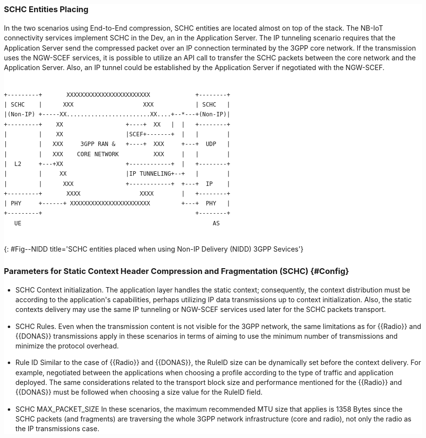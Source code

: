 ### SCHC Entities Placing
In the two scenarios using End-to-End compression, SCHC entities are located almost on top of the stack. The NB-IoT connectivity services implement SCHC in the Dev, an in the Application Server. The IP tunneling scenario requires that the Application Server send the compressed packet over an IP connection terminated by the 3GPP core network. If the transmission uses the NGW-SCEF services, it is possible to utilize an API call to transfer the SCHC packets between the core network and the Application Server. Also, an IP tunnel could be established by the Application Server if negotiated with the NGW-SCEF.

~~~~~~

+---------+       XXXXXXXXXXXXXXXXXXXXXXXX             +--------+
| SCHC    |      XXX                    XXX            | SCHC   |
|(Non-IP) +-----XX........................XX....+--*---+(Non-IP)|
+---------+    XX                  +----+  XX   |  |   +--------+
|         |    XX                  |SCEF+-------+  |   |        |
|         |   XXX     3GPP RAN &   +----+  XXX     +---+  UDP   |
|         |   XXX    CORE NETWORK          XXX     |   |        |
|  L2     +---+XX                  +------------+  |   +--------+
|         |     XX                 |IP TUNNELING+--+   |        |
|         |      XXX               +------------+  +---+  IP    |
+---------+       XXXX                 XXXX        |   +--------+
| PHY     +------+ XXXXXXXXXXXXXXXXXXXXXXX         +---+  PHY   |
+---------+                                            +--------+
   UE                                                       AS
    
~~~~~~
{: #Fig--NIDD title='SCHC entities placed when using Non-IP Delivery (NIDD) 3GPP Sevices'} 


### Parameters for Static Context Header Compression and Fragmentation (SCHC) {#Config}

* SCHC Context initialization.
The application layer handles the static context; consequently, the context distribution must be according to the application's capabilities, perhaps utilizing IP data transmissions up to context initialization. Also, 
the static contexts delivery may use the same IP tunneling or NGW-SCEF services used later for the SCHC packets transport. 
 
* SCHC Rules.
Even when the transmission content is not visible for the 3GPP network, the same limitations as for {{Radio}} and {{DONAS}} transmissions apply in these scenarios in terms of aiming to use the minimum number of transmissions and minimize the protocol overhead. 

* Rule ID 
Similar to the case of {{Radio}} and {{DONAS}}, the RuleID size can be dynamically set before the context delivery. For example, negotiated between the applications when choosing a profile according to the type of traffic and application deployed. The same considerations related to the transport block size and performance mentioned for the {{Radio}} and {{DONAS}} must be followed when choosing a size value for the RuleID field.

* SCHC MAX_PACKET_SIZE
In these scenarios, the maximum recommended MTU size that applies is 1358 Bytes since the SCHC packets (and fragments) are traversing the whole 3GPP network infrastructure (core and radio), not only the radio as the IP transmissions case.
